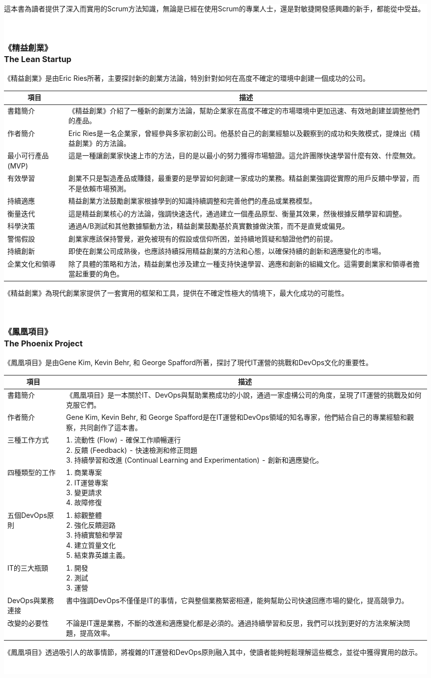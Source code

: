 這本書為讀者提供了深入而實用的Scrum方法知識，無論是已經在使用Scrum的專業人士，還是對敏捷開發感興趣的新手，都能從中受益。

<br>

### 《精益創業》<br>The Lean Startup
《精益創業》是由Eric Ries所著，主要探討新的創業方法論，特別針對如何在高度不確定的環境中創建一個成功的公司。

| 項目 | 描述 |
|-----|------|
| 書籍簡介 | 《精益創業》介紹了一種新的創業方法論，幫助企業家在高度不確定的市場環境中更加迅速、有效地創建並調整他們的產品。|
| 作者簡介 | Eric Ries是一名企業家，曾經參與多家初創公司。他基於自己的創業經驗以及觀察到的成功和失敗模式，提煉出《精益創業》的方法論。|
| 最小可行產品(MVP) | 這是一種讓創業家快速上市的方法，目的是以最小的努力獲得市場驗證。這允許團隊快速學習什麼有效、什麼無效。|
| 有效學習 | 創業不只是製造產品或賺錢，最重要的是學習如何創建一家成功的業務。精益創業強調從實際的用戶反饋中學習，而不是依賴市場預測。|
| 持續適應 | 精益創業方法鼓勵創業家根據學到的知識持續調整和完善他們的產品或業務模型。|
| 衡量迭代 | 這是精益創業核心的方法論，強調快速迭代，通過建立一個產品原型、衡量其效果，然後根據反饋學習和調整。|
| 科學決策| 通過A/B測試和其他數據驅動方法，精益創業鼓勵基於真實數據做決策，而不是直覺或偏見。|
| 警惕假設 | 創業家應該保持警覺，避免被現有的假設或信仰所困，並持續地質疑和驗證他們的前提。|
| 持續創新 | 即使在創業公司成熟後，也應該持續採用精益創業的方法和心態，以確保持續的創新和適應變化的市場。|
| 企業文化和領導| 除了具體的策略和方法，精益創業也涉及建立一種支持快速學習、適應和創新的組織文化。這需要創業家和領導者擔當起重要的角色。|

《精益創業》為現代創業家提供了一套實用的框架和工具，提供在不確定性極大的情境下，最大化成功的可能性。

<br>

### 《鳳凰項目》<br>The Phoenix Project
《鳳凰項目》是由Gene Kim, Kevin Behr, 和 George Spafford所著，探討了現代IT運營的挑戰和DevOps文化的重要性。

| 項目 | 描述 |
|-----|------|
| 書籍簡介 | 《鳳凰項目》是一本關於IT、DevOps與幫助業務成功的小說，通過一家虛構公司的角度，呈現了IT運營的挑戰及如何克服它們。|
| 作者簡介 | Gene Kim, Kevin Behr, 和 George Spafford是在IT運營和DevOps領域的知名專家，他們結合自己的專業經驗和觀察，共同創作了這本書。|
| 三種工作方式 | 1. 流動性 (Flow) - 確保工作順暢運行<br>2. 反饋 (Feedback) - 快速檢測和修正問題<br>3. 持續學習和改進 (Continual Learning and Experimentation) - 創新和適應變化。|
| 四種類型的工作 | 1. 商業專案<br>2. IT運營專案<br>3. 變更請求<br>4. 故障修復 |
| 五個DevOps原則 | 1. 綜觀整體<br>2. 強化反饋迴路<br>3. 持續實驗和學習<br>4. 建立質量文化<br>5. 結束靠英雄主義。|
| IT的三大瓶頸 | 1. 開發<br>2. 測試<br>3. 運營|
| DevOps與業務連接 | 書中強調DevOps不僅僅是IT的事情，它與整個業務緊密相連，能夠幫助公司快速回應市場的變化，提高競爭力。|
| 改變的必要性 | 不論是IT還是業務，不斷的改進和適應變化都是必須的。通過持續學習和反思，我們可以找到更好的方法來解決問題，提高效率。|

《鳳凰項目》透過吸引人的故事情節，將複雜的IT運營和DevOps原則融入其中，使讀者能夠輕鬆理解這些概念，並從中獲得實用的啟示。

<br>
